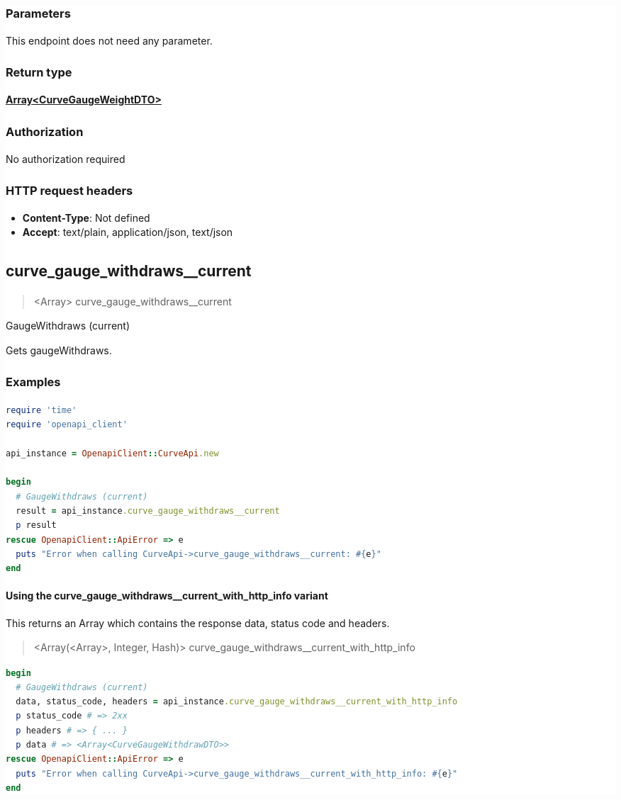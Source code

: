 ### Parameters

This endpoint does not need any parameter.

### Return type

[**Array&lt;CurveGaugeWeightDTO&gt;**](CurveGaugeWeightDTO.md)

### Authorization

No authorization required

### HTTP request headers

- **Content-Type**: Not defined
- **Accept**: text/plain, application/json, text/json


## curve_gauge_withdraws__current

> <Array<CurveGaugeWithdrawDTO>> curve_gauge_withdraws__current

GaugeWithdraws (current)

Gets gaugeWithdraws.

### Examples

```ruby
require 'time'
require 'openapi_client'

api_instance = OpenapiClient::CurveApi.new

begin
  # GaugeWithdraws (current)
  result = api_instance.curve_gauge_withdraws__current
  p result
rescue OpenapiClient::ApiError => e
  puts "Error when calling CurveApi->curve_gauge_withdraws__current: #{e}"
end
```

#### Using the curve_gauge_withdraws__current_with_http_info variant

This returns an Array which contains the response data, status code and headers.

> <Array(<Array<CurveGaugeWithdrawDTO>>, Integer, Hash)> curve_gauge_withdraws__current_with_http_info

```ruby
begin
  # GaugeWithdraws (current)
  data, status_code, headers = api_instance.curve_gauge_withdraws__current_with_http_info
  p status_code # => 2xx
  p headers # => { ... }
  p data # => <Array<CurveGaugeWithdrawDTO>>
rescue OpenapiClient::ApiError => e
  puts "Error when calling CurveApi->curve_gauge_withdraws__current_with_http_info: #{e}"
end
```
